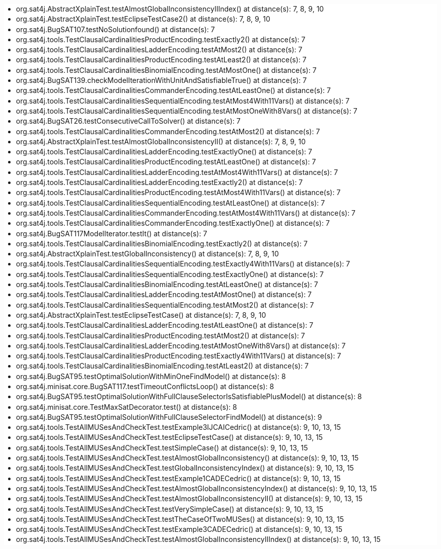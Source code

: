 * org.sat4j.AbstractXplainTest.testAlmostGlobalInconsistencyIIIndex() at distance(s): 7, 8, 9, 10
* org.sat4j.AbstractXplainTest.testEclipseTestCase2() at distance(s): 7, 8, 9, 10
* org.sat4j.BugSAT107.testNoSolutionfound() at distance(s): 7
* org.sat4j.tools.TestClausalCardinalitiesProductEncoding.testExactly2() at distance(s): 7
* org.sat4j.tools.TestClausalCardinalitiesLadderEncoding.testAtMost2() at distance(s): 7
* org.sat4j.tools.TestClausalCardinalitiesProductEncoding.testAtLeast2() at distance(s): 7
* org.sat4j.tools.TestClausalCardinalitiesBinomialEncoding.testAtMostOne() at distance(s): 7
* org.sat4j.BugSAT139.checkModelIterationWithUnitAndSatisfiableTrue() at distance(s): 7
* org.sat4j.tools.TestClausalCardinalitiesCommanderEncoding.testAtLeastOne() at distance(s): 7
* org.sat4j.tools.TestClausalCardinalitiesSequentialEncoding.testAtMost4With11Vars() at distance(s): 7
* org.sat4j.tools.TestClausalCardinalitiesSequentialEncoding.testAtMostOneWith8Vars() at distance(s): 7
* org.sat4j.BugSAT26.testConsecutiveCallToSolver() at distance(s): 7
* org.sat4j.tools.TestClausalCardinalitiesCommanderEncoding.testAtMost2() at distance(s): 7
* org.sat4j.AbstractXplainTest.testAlmostGlobalInconsistencyII() at distance(s): 7, 8, 9, 10
* org.sat4j.tools.TestClausalCardinalitiesLadderEncoding.testExactlyOne() at distance(s): 7
* org.sat4j.tools.TestClausalCardinalitiesProductEncoding.testAtLeastOne() at distance(s): 7
* org.sat4j.tools.TestClausalCardinalitiesLadderEncoding.testAtMost4With11Vars() at distance(s): 7
* org.sat4j.tools.TestClausalCardinalitiesLadderEncoding.testExactly2() at distance(s): 7
* org.sat4j.tools.TestClausalCardinalitiesProductEncoding.testAtMost4With11Vars() at distance(s): 7
* org.sat4j.tools.TestClausalCardinalitiesSequentialEncoding.testAtLeastOne() at distance(s): 7
* org.sat4j.tools.TestClausalCardinalitiesCommanderEncoding.testAtMost4With11Vars() at distance(s): 7
* org.sat4j.tools.TestClausalCardinalitiesCommanderEncoding.testExactlyOne() at distance(s): 7
* org.sat4j.BugSAT117ModelIterator.testIt() at distance(s): 7
* org.sat4j.tools.TestClausalCardinalitiesBinomialEncoding.testExactly2() at distance(s): 7
* org.sat4j.AbstractXplainTest.testGlobalInconsistency() at distance(s): 7, 8, 9, 10
* org.sat4j.tools.TestClausalCardinalitiesSequentialEncoding.testExactly4With11Vars() at distance(s): 7
* org.sat4j.tools.TestClausalCardinalitiesSequentialEncoding.testExactlyOne() at distance(s): 7
* org.sat4j.tools.TestClausalCardinalitiesBinomialEncoding.testAtLeastOne() at distance(s): 7
* org.sat4j.tools.TestClausalCardinalitiesLadderEncoding.testAtMostOne() at distance(s): 7
* org.sat4j.tools.TestClausalCardinalitiesSequentialEncoding.testAtMost2() at distance(s): 7
* org.sat4j.AbstractXplainTest.testEclipseTestCase() at distance(s): 7, 8, 9, 10
* org.sat4j.tools.TestClausalCardinalitiesLadderEncoding.testAtLeastOne() at distance(s): 7
* org.sat4j.tools.TestClausalCardinalitiesProductEncoding.testAtMost2() at distance(s): 7
* org.sat4j.tools.TestClausalCardinalitiesLadderEncoding.testAtMostOneWith8Vars() at distance(s): 7
* org.sat4j.tools.TestClausalCardinalitiesProductEncoding.testExactly4With11Vars() at distance(s): 7
* org.sat4j.tools.TestClausalCardinalitiesBinomialEncoding.testAtLeast2() at distance(s): 7
* org.sat4j.BugSAT95.testOptimalSolutionWithMinOneFindModel() at distance(s): 8
* org.sat4j.minisat.core.BugSAT117.testTimeoutConflictsLoop() at distance(s): 8
* org.sat4j.BugSAT95.testOptimalSolutionWithFullClauseSelectorIsSatisfiablePlusModel() at distance(s): 8
* org.sat4j.minisat.core.TestMaxSatDecorator.test() at distance(s): 8
* org.sat4j.BugSAT95.testOptimalSolutionWithFullClauseSelectorFindModel() at distance(s): 9
* org.sat4j.tools.TestAllMUSesAndCheckTest.testExample3IJCAICedric() at distance(s): 9, 10, 13, 15
* org.sat4j.tools.TestAllMUSesAndCheckTest.testEclipseTestCase() at distance(s): 9, 10, 13, 15
* org.sat4j.tools.TestAllMUSesAndCheckTest.testSimpleCase() at distance(s): 9, 10, 13, 15
* org.sat4j.tools.TestAllMUSesAndCheckTest.testAlmostGlobalInconsistency() at distance(s): 9, 10, 13, 15
* org.sat4j.tools.TestAllMUSesAndCheckTest.testGlobalInconsistencyIndex() at distance(s): 9, 10, 13, 15
* org.sat4j.tools.TestAllMUSesAndCheckTest.testExample1CADECedric() at distance(s): 9, 10, 13, 15
* org.sat4j.tools.TestAllMUSesAndCheckTest.testAlmostGlobalInconsistencyIndex() at distance(s): 9, 10, 13, 15
* org.sat4j.tools.TestAllMUSesAndCheckTest.testAlmostGlobalInconsistencyII() at distance(s): 9, 10, 13, 15
* org.sat4j.tools.TestAllMUSesAndCheckTest.testVerySimpleCase() at distance(s): 9, 10, 13, 15
* org.sat4j.tools.TestAllMUSesAndCheckTest.testTheCaseOfTwoMUSes() at distance(s): 9, 10, 13, 15
* org.sat4j.tools.TestAllMUSesAndCheckTest.testExample3CADECedric() at distance(s): 9, 10, 13, 15
* org.sat4j.tools.TestAllMUSesAndCheckTest.testAlmostGlobalInconsistencyIIIndex() at distance(s): 9, 10, 13, 15